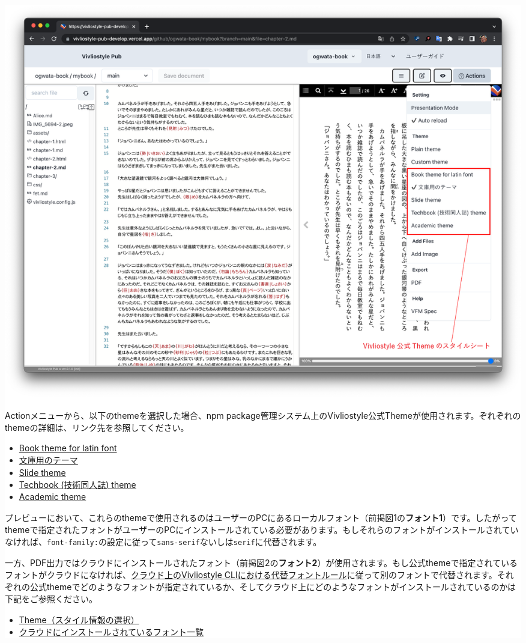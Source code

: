 ![ ](images/create-and-save-documents/how-to-specify-fonts/fig-4.png)

Actionメニューから、以下のthemeを選択した場合、npm package管理システム上のVivliostyle公式Themeが使用されます。ぞれぞれのthemeの詳細は、リンク先を参照してください。

- [Book theme for latin font](/ja/functions-of-the-actions-menu/theme.md#book-theme-for-latin-font)
- [文庫用のテーマ](/ja/functions-of-the-actions-menu/theme.md#文庫用のテーマ)
- [Slide theme](/ja/functions-of-the-actions-menu/theme.md#slide-theme)
- [Techbook (技術同人誌) theme](/ja/functions-of-the-actions-menu/theme.md#techbook-技術同人誌-theme)
- [Academic theme](/ja/functions-of-the-actions-menu/theme.md#academic-theme) 

プレビューにおいて、これらのthemeで使用されるのはユーザーのPCにあるローカルフォント（前掲図1の**フォント1**）です。したがってthemeで指定されたフォントがユーザーのPCにインストールされている必要があります。もしそれらのフォントがインストールされていなければ、`font-family:`の設定に従って`sans-serif`ないしは`serif`に代替されます。

一方、PDF出力ではクラウドにインストールされたフォント（前掲図2の**フォント2**）が使用されます。もし公式themeで指定されているフォントがクラウドになければ、[クラウド上のVivliostyle CLIにおける代替フォントルール](/ja/create-and-save-documents/additional-information-on-fonts.md#クラウド上のvivliostyle-cliにおける代替フォントルール)に従って別のフォントで代替されます。それぞれの公式themeでどのようなフォントが指定されているか、そしてクラウド上にどのようなフォントがインストールされているのかは下記をご参照ください。

- [ Theme（スタイル情報の選択）](/ja/functions-of-the-actions-menu/theme.md)
- [クラウドにインストールされているフォント一覧](/ja/create-and-save-documents/additional-information-on-fonts.md#クラウドにインストールされているフォント一覧)
